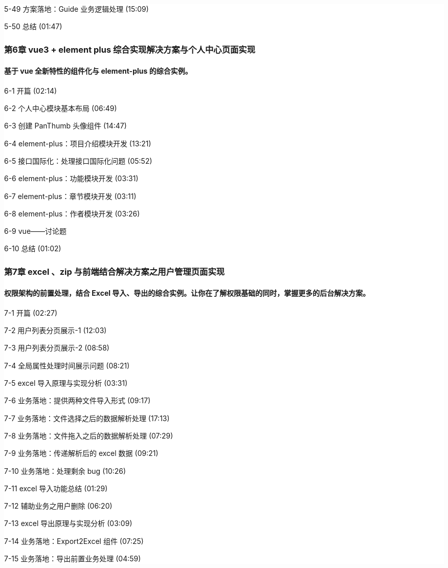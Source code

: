 5-49 方案落地：Guide 业务逻辑处理 (15:09)

5-50 总结 (01:47)


### 第6章 vue3 + element plus 综合实现解决方案与个人中心页面实现

#### 基于 vue 全新特性的组件化与 element-plus 的综合实例。
6-1 开篇 (02:14)

6-2 个人中心模块基本布局 (06:49)

6-3 创建 PanThumb 头像组件 (14:47)

6-4 element-plus：项目介绍模块开发 (13:21)

6-5 接口国际化：处理接口国际化问题 (05:52)

6-6 element-plus：功能模块开发 (03:31)

6-7 element-plus：章节模块开发 (03:11)

6-8 element-plus：作者模块开发 (03:26)

6-9 vue——讨论题

6-10 总结 (01:02)


### 第7章 excel 、zip 与前端结合解决方案之用户管理页面实现

#### 权限架构的前置处理，结合 Excel 导入、导出的综合实例。让你在了解权限基础的同时，掌握更多的后台解决方案。
7-1 开篇 (02:27)

7-2 用户列表分页展示-1 (12:03)

7-3 用户列表分页展示-2 (08:58)

7-4 全局属性处理时间展示问题 (08:21)

7-5 excel 导入原理与实现分析 (03:31)

7-6 业务落地：提供两种文件导入形式 (09:17)

7-7 业务落地：文件选择之后的数据解析处理 (17:13)

7-8 业务落地：文件拖入之后的数据解析处理 (07:29)

7-9 业务落地：传递解析后的 excel 数据 (09:21)

7-10 业务落地：处理剩余 bug (10:26)

7-11 excel 导入功能总结 (01:29)

7-12 辅助业务之用户删除 (06:20)

7-13 excel 导出原理与实现分析 (03:09)

7-14 业务落地：Export2Excel 组件 (07:25)

7-15 业务落地：导出前置业务处理 (04:59)
